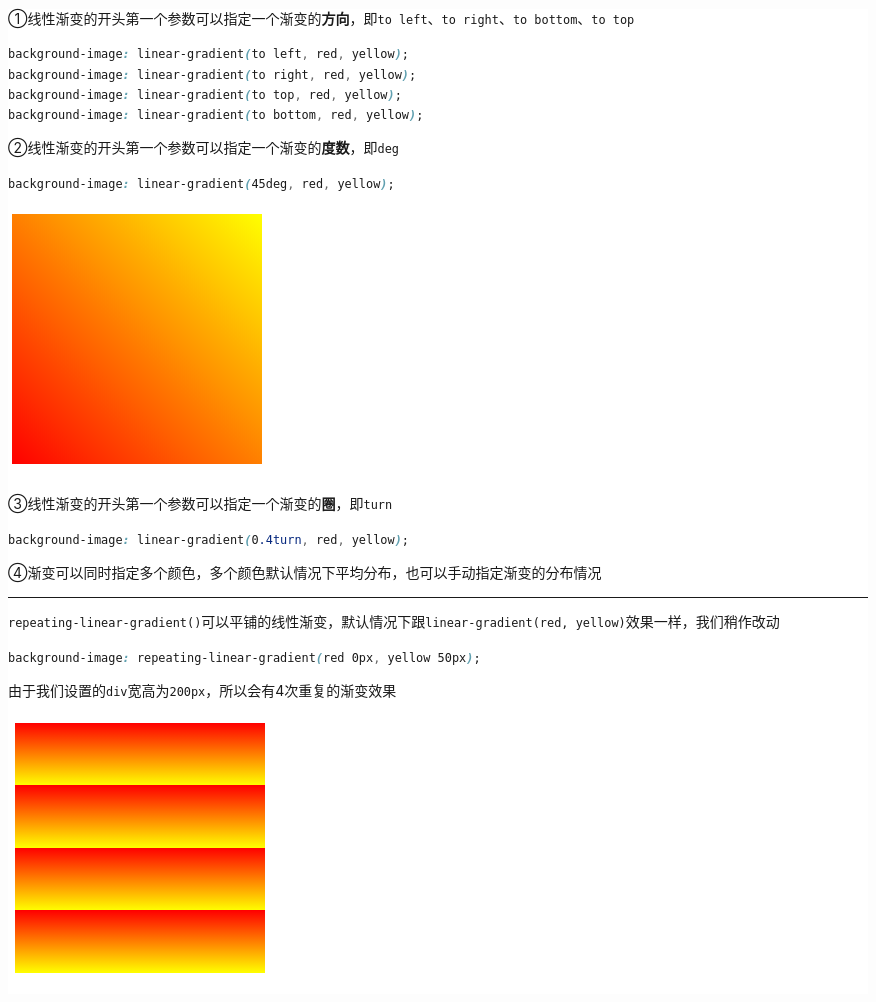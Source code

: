①线性渐变的开头第一个参数可以指定一个渐变的**方向**，即`to left`、`to right`、`to bottom`、`to top`

```css
background-image: linear-gradient(to left, red, yellow);
background-image: linear-gradient(to right, red, yellow);
background-image: linear-gradient(to top, red, yellow);
background-image: linear-gradient(to bottom, red, yellow);
```

②线性渐变的开头第一个参数可以指定一个渐变的**度数**，即`deg`

```css
background-image: linear-gradient(45deg, red, yellow);
```

![image-20210612210437495](assets/64164ca16b1fc085883520eccd349ec1.png)

③线性渐变的开头第一个参数可以指定一个渐变的**圈**，即`turn` 

```css
background-image: linear-gradient(0.4turn, red, yellow);
```

④渐变可以同时指定多个颜色，多个颜色默认情况下平均分布，也可以手动指定渐变的分布情况

------

`repeating-linear-gradient()`可以平铺的线性渐变，默认情况下跟`linear-gradient(red, yellow)`效果一样，我们稍作改动

```css
background-image: repeating-linear-gradient(red 0px, yellow 50px);
```

由于我们设置的`div`宽高为`200px`，所以会有4次重复的渐变效果

![image-20210612210015129](assets/3e39b9b284335266b3f626529b6aaa79.png)

